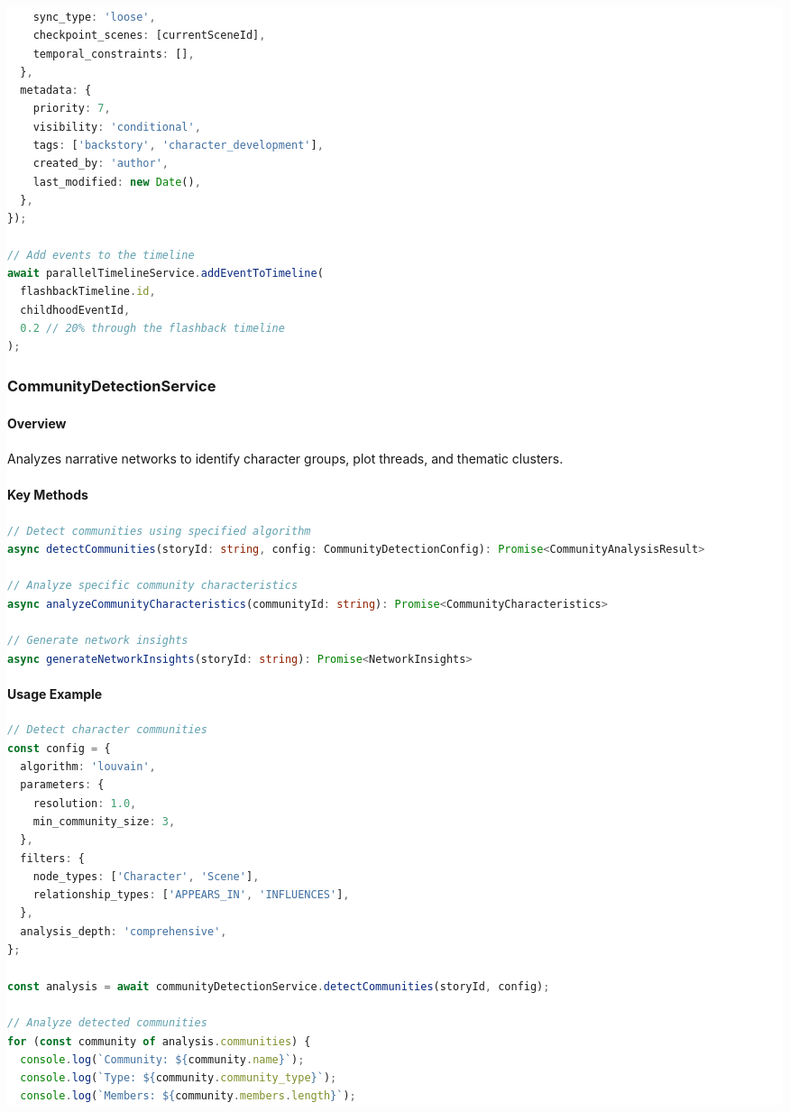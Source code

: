 ```typescript
    sync_type: 'loose',
    checkpoint_scenes: [currentSceneId],
    temporal_constraints: [],
  },
  metadata: {
    priority: 7,
    visibility: 'conditional',
    tags: ['backstory', 'character_development'],
    created_by: 'author',
    last_modified: new Date(),
  },
});

// Add events to the timeline
await parallelTimelineService.addEventToTimeline(
  flashbackTimeline.id,
  childhoodEventId,
  0.2 // 20% through the flashback timeline
);
```

### CommunityDetectionService

#### Overview
Analyzes narrative networks to identify character groups, plot threads, and thematic clusters.

#### Key Methods

```typescript
// Detect communities using specified algorithm
async detectCommunities(storyId: string, config: CommunityDetectionConfig): Promise<CommunityAnalysisResult>

// Analyze specific community characteristics
async analyzeCommunityCharacteristics(communityId: string): Promise<CommunityCharacteristics>

// Generate network insights
async generateNetworkInsights(storyId: string): Promise<NetworkInsights>
```

#### Usage Example

```typescript
// Detect character communities
const config = {
  algorithm: 'louvain',
  parameters: {
    resolution: 1.0,
    min_community_size: 3,
  },
  filters: {
    node_types: ['Character', 'Scene'],
    relationship_types: ['APPEARS_IN', 'INFLUENCES'],
  },
  analysis_depth: 'comprehensive',
};

const analysis = await communityDetectionService.detectCommunities(storyId, config);

// Analyze detected communities
for (const community of analysis.communities) {
  console.log(`Community: ${community.name}`);
  console.log(`Type: ${community.community_type}`);
  console.log(`Members: ${community.members.length}`);
```